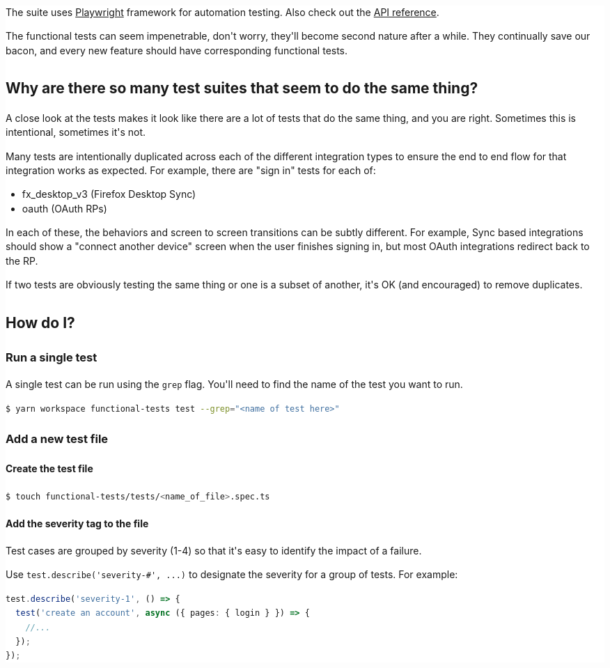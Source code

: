The suite uses [Playwright](https://playwright.dev/docs/intro) framework for automation testing. Also check out the [API reference](https://playwright.dev/docs/api/class-test).

The functional tests can seem impenetrable, don't worry, they'll become second nature after a while. They continually save our bacon, and every new feature should have corresponding functional tests.

## Why are there so many test suites that seem to do the same thing?
A close look at the tests makes it look like there are a lot of tests that do
the same thing, and you are right. Sometimes this is intentional, sometimes it's not.

Many tests are intentionally duplicated across each of the different integration types
to ensure the end to end flow for that integration works as expected. For example,
there are "sign in" tests for each of:

* fx_desktop_v3 (Firefox Desktop Sync)
* oauth (OAuth RPs)

In each of these, the behaviors and screen to screen transitions can be subtly different. For example, Sync based integrations should show a "connect another device" screen when
the user finishes signing in, but most OAuth integrations redirect back to the RP.

If two tests are obviously testing the same thing or one is a subset of another,
it's OK (and encouraged) to remove duplicates.

## How do I?

### Run a single test
A single test can be run using the `grep` flag. You'll need to find the name of the test you want to run.

```bash
$ yarn workspace functional-tests test --grep="<name of test here>"
```

### Add a new test file

#### Create the test file
```bash
$ touch functional-tests/tests/<name_of_file>.spec.ts
```

#### Add the severity tag to the file
Test cases are grouped by severity (1-4) so that it's easy to identify the impact of a failure.

Use `test.describe('severity-#', ...)` to designate the severity for a group of tests. For example:

```ts
test.describe('severity-1', () => {
  test('create an account', async ({ pages: { login } }) => {
    //...
  });
});
```
